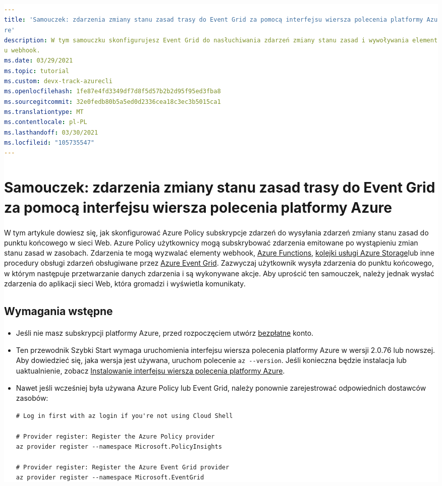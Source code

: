 ```yaml
---
title: 'Samouczek: zdarzenia zmiany stanu zasad trasy do Event Grid za pomocą interfejsu wiersza polecenia platformy Azure'
description: W tym samouczku skonfigurujesz Event Grid do nasłuchiwania zdarzeń zmiany stanu zasad i wywoływania elementu webhook.
ms.date: 03/29/2021
ms.topic: tutorial
ms.custom: devx-track-azurecli
ms.openlocfilehash: 1fe87e4fd3349df7d8f5d57b2b2d95f95ed3fba8
ms.sourcegitcommit: 32e0fedb80b5a5ed0d2336cea18c3ec3b5015ca1
ms.translationtype: MT
ms.contentlocale: pl-PL
ms.lasthandoff: 03/30/2021
ms.locfileid: "105735547"
---
```

# <a name="tutorial-route-policy-state-change-events-to-event-grid-with-azure-cli"></a>Samouczek: zdarzenia zmiany stanu zasad trasy do Event Grid za pomocą interfejsu wiersza polecenia platformy Azure

W tym artykule dowiesz się, jak skonfigurować Azure Policy subskrypcje zdarzeń do wysyłania zdarzeń zmiany stanu zasad do punktu końcowego w sieci Web. Azure Policy użytkownicy mogą subskrybować zdarzenia emitowane po wystąpieniu zmian stanu zasad w zasobach. Zdarzenia te mogą wyzwalać elementy webhook, [Azure Functions](../../../azure-functions/index.yml), [kolejki usługi Azure Storage](../../../storage/queues/index.yml)lub inne procedury obsługi zdarzeń obsługiwane przez [Azure Event Grid](../../../event-grid/index.yml). Zazwyczaj użytkownik wysyła zdarzenia do punktu końcowego, w którym następuje przetwarzanie danych zdarzenia i są wykonywane akcje. Aby uprościć ten samouczek, należy jednak wysłać zdarzenia do aplikacji sieci Web, która gromadzi i wyświetla komunikaty.

## <a name="prerequisites"></a>Wymagania wstępne

- Jeśli nie masz subskrypcji platformy Azure, przed rozpoczęciem utwórz [bezpłatne](https://azure.microsoft.com/free/) konto.

- Ten przewodnik Szybki Start wymaga uruchomienia interfejsu wiersza polecenia platformy Azure w wersji 2.0.76 lub nowszej. Aby dowiedzieć się, jaka wersja jest używana, uruchom polecenie `az --version`. Jeśli konieczna będzie instalacja lub uaktualnienie, zobacz [Instalowanie interfejsu wiersza polecenia platformy Azure](/cli/azure/install-azure-cli).

- Nawet jeśli wcześniej była używana Azure Policy lub Event Grid, należy ponownie zarejestrować odpowiednich dostawców zasobów:

  ```azurecli-interactive
  # Log in first with az login if you're not using Cloud Shell

  # Provider register: Register the Azure Policy provider
  az provider register --namespace Microsoft.PolicyInsights

  # Provider register: Register the Azure Event Grid provider
  az provider register --namespace Microsoft.EventGrid
  ```
